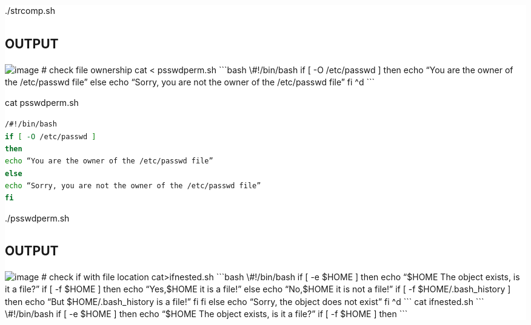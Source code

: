 ./strcomp.sh 
## OUTPUT
<img width="882" height="125" alt="image" src="https://github.com/user-attachments/assets/42194a21-3b49-4e47-9752-0a2579283cb9" />
# check file ownership
cat < psswdperm.sh 
```bash
\#!/bin/bash
if [ -O /etc/passwd ]
then
echo “You are the owner of the /etc/passwd file”
else
echo “Sorry, you are not the owner of the /etc/passwd file”
fi
^d
```

cat psswdperm.sh 
```bash
/#!/bin/bash
if [ -O /etc/passwd ]
then
echo “You are the owner of the /etc/passwd file”
else
echo “Sorry, you are not the owner of the /etc/passwd file”
fi
 ```
./psswdperm.sh
## OUTPUT
<img width="893" height="320" alt="image" src="https://github.com/user-attachments/assets/3766441a-e21b-4af9-9b80-1f39fe0b3d4b" />
# check if with file location
cat>ifnested.sh 
```bash
\#!/bin/bash
if [ -e $HOME ]
then
echo “$HOME The object exists, is it a file?”
if [ -f $HOME ]
then
echo “Yes,$HOME it is a file!”
else
echo “No,$HOME it is not a file!”
if [ -f $HOME/.bash_history ]
then
echo “But $HOME/.bash_history is a file!”
fi
fi
else
echo “Sorry, the object does not exist”
fi
^d
```
cat ifnested.sh 
```
\#!/bin/bash
if [ -e $HOME ]
then
echo “$HOME The object exists, is it a file?”
if [ -f $HOME ]
then
```